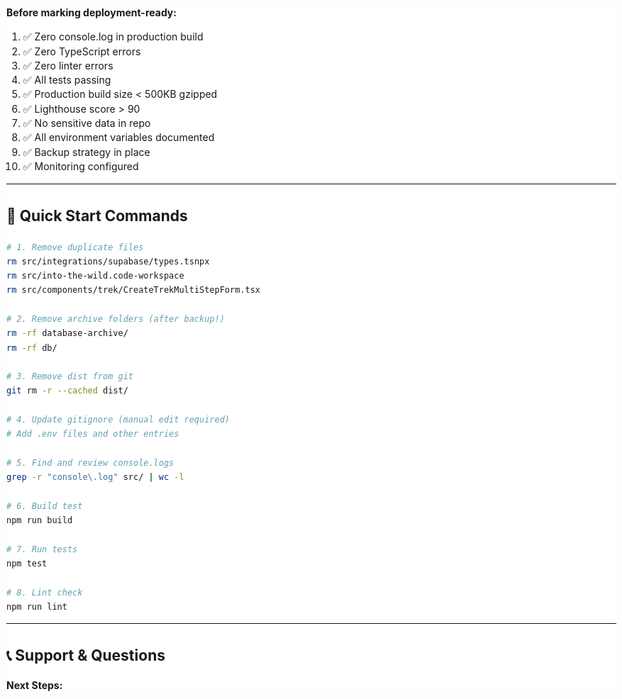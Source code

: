 **Before marking deployment-ready:**

1. ✅ Zero console.log in production build
2. ✅ Zero TypeScript errors
3. ✅ Zero linter errors
4. ✅ All tests passing
5. ✅ Production build size < 500KB gzipped
6. ✅ Lighthouse score > 90
7. ✅ No sensitive data in repo
8. ✅ All environment variables documented
9. ✅ Backup strategy in place
10. ✅ Monitoring configured

---

## 🎯 Quick Start Commands

```bash
# 1. Remove duplicate files
rm src/integrations/supabase/types.tsnpx
rm src/into-the-wild.code-workspace
rm src/components/trek/CreateTrekMultiStepForm.tsx

# 2. Remove archive folders (after backup!)
rm -rf database-archive/
rm -rf db/

# 3. Remove dist from git
git rm -r --cached dist/

# 4. Update gitignore (manual edit required)
# Add .env files and other entries

# 5. Find and review console.logs
grep -r "console\.log" src/ | wc -l

# 6. Build test
npm run build

# 7. Run tests
npm test

# 8. Lint check
npm run lint
```

---

## 📞 Support & Questions

**Next Steps:**
